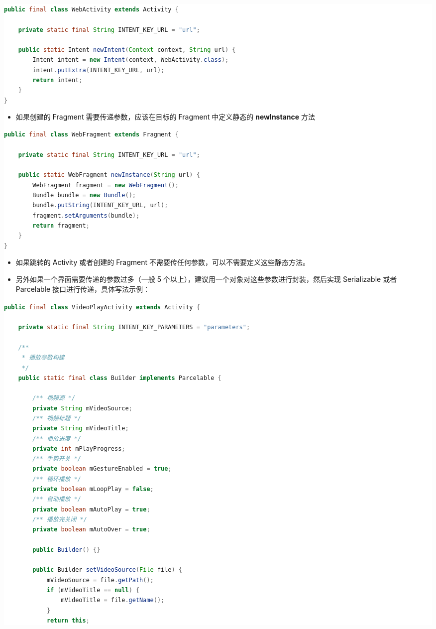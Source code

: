 ```java
public final class WebActivity extends Activity {

    private static final String INTENT_KEY_URL = "url";

    public static Intent newIntent(Context context, String url) {
        Intent intent = new Intent(context, WebActivity.class);
        intent.putExtra(INTENT_KEY_URL, url);
        return intent;
    }
}
```

* 如果创建的 Fragment 需要传递参数，应该在目标的 Fragment 中定义静态的 **newInstance** 方法

```java
public final class WebFragment extends Fragment {

    private static final String INTENT_KEY_URL = "url";

    public static WebFragment newInstance(String url) {
        WebFragment fragment = new WebFragment();
        Bundle bundle = new Bundle();
        bundle.putString(INTENT_KEY_URL, url);
        fragment.setArguments(bundle);
        return fragment;
    }
}
```

* 如果跳转的 Activity 或者创建的 Fragment 不需要传任何参数，可以不需要定义这些静态方法。

* 另外如果一个界面需要传递的参数过多（一般 5 个以上），建议用一个对象对这些参数进行封装，然后实现 Serializable 或者 Parcelable 接口进行传递，具体写法示例：

```java
public final class VideoPlayActivity extends Activity {

    private static final String INTENT_KEY_PARAMETERS = "parameters";

    /**
     * 播放参数构建
     */
    public static final class Builder implements Parcelable {

        /** 视频源 */
        private String mVideoSource;
        /** 视频标题 */
        private String mVideoTitle;
        /** 播放进度 */
        private int mPlayProgress;
        /** 手势开关 */
        private boolean mGestureEnabled = true;
        /** 循环播放 */
        private boolean mLoopPlay = false;
        /** 自动播放 */
        private boolean mAutoPlay = true;
        /** 播放完关闭 */
        private boolean mAutoOver = true;

        public Builder() {}

        public Builder setVideoSource(File file) {
            mVideoSource = file.getPath();
            if (mVideoTitle == null) {
                mVideoTitle = file.getName();
            }
            return this;
```